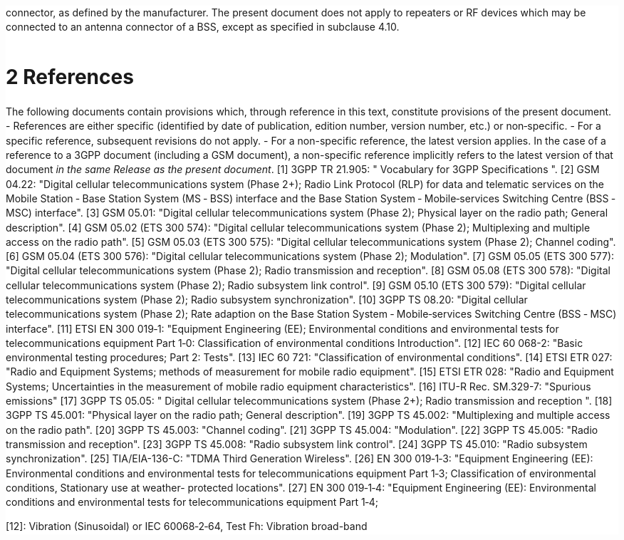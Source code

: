 connector, as defined by the manufacturer. The present document does not apply
to repeaters or RF devices which may be connected to an antenna connector of a
BSS, except as specified in subclause 4.10.
# 2 References
The following documents contain provisions which, through reference in this
text, constitute provisions of the present document.
\- References are either specific (identified by date of publication, edition
number, version number, etc.) or non‑specific.
\- For a specific reference, subsequent revisions do not apply.
\- For a non-specific reference, the latest version applies. In the case of a
reference to a 3GPP document (including a GSM document), a non-specific
reference implicitly refers to the latest version of that document _in the
same Release as the present document_.
[1] 3GPP TR 21.905: \" Vocabulary for 3GPP Specifications \".
[2] GSM 04.22: \"Digital cellular telecommunications system (Phase 2+); Radio
Link Protocol (RLP) for data and telematic services on the Mobile Station ‑
Base Station System (MS ‑ BSS) interface and the Base Station System ‑
Mobile‑services Switching Centre (BSS ‑ MSC) interface\".
[3] GSM 05.01: \"Digital cellular telecommunications system (Phase 2);
Physical layer on the radio path; General description\".
[4] GSM 05.02 (ETS 300 574): \"Digital cellular telecommunications system
(Phase 2); Multiplexing and multiple access on the radio path\".
[5] GSM 05.03 (ETS 300 575): \"Digital cellular telecommunications system
(Phase 2); Channel coding\".
[6] GSM 05.04 (ETS 300 576): \"Digital cellular telecommunications system
(Phase 2); Modulation\".
[7] GSM 05.05 (ETS 300 577): \"Digital cellular telecommunications system
(Phase 2); Radio transmission and reception\".
[8] GSM 05.08 (ETS 300 578): \"Digital cellular telecommunications system
(Phase 2); Radio subsystem link control\".
[9] GSM 05.10 (ETS 300 579): \"Digital cellular telecommunications system
(Phase 2); Radio subsystem synchronization\".
[10] 3GPP TS 08.20: \"Digital cellular telecommunications system (Phase 2);
Rate adaption on the Base Station System ‑ Mobile‑services Switching Centre
(BSS ‑ MSC) interface\".
[11] ETSI EN 300 019‑1: \"Equipment Engineering (EE); Environmental conditions
and environmental tests for telecommunications equipment Part 1‑0:
Classification of environmental conditions Introduction\".
[12] IEC 60 068-2: \"Basic environmental testing procedures; Part 2: Tests\".
[13] IEC 60 721: \"Classification of environmental conditions\".
[14] ETSI ETR 027: \"Radio and Equipment Systems; methods of measurement for
mobile radio equipment\".
[15] ETSI ETR 028: \"Radio and Equipment Systems; Uncertainties in the
measurement of mobile radio equipment characteristics\".
[16] ITU-R Rec. SM.329-7: \"Spurious emissions\"
[17] 3GPP TS 05.05: \" Digital cellular telecommunications system (Phase 2+);
Radio transmission and reception \".
[18] 3GPP TS 45.001: \"Physical layer on the radio path; General
description\".
[19] 3GPP TS 45.002: \"Multiplexing and multiple access on the radio path\".
[20] 3GPP TS 45.003: \"Channel coding\".
[21] 3GPP TS 45.004: \"Modulation\".
[22] 3GPP TS 45.005: \"Radio transmission and reception\".
[23] 3GPP TS 45.008: \"Radio subsystem link control\".
[24] 3GPP TS 45.010: \"Radio subsystem synchronization\".
[25] TIA/EIA-136-C: \"TDMA Third Generation Wireless\".
[26] EN 300 019‑1‑3: \"Equipment Engineering (EE): Environmental conditions
and environmental tests for telecommunications equipment Part 1‑3;
Classification of environmental conditions, Stationary use at weather-
protected locations\".
[27] EN 300 019‑1‑4: \"Equipment Engineering (EE): Environmental conditions
and environmental tests for telecommunications equipment Part 1‑4;

[12]: Vibration (Sinusoidal) or IEC 60068‑2‑64, Test Fh: Vibration broad-band